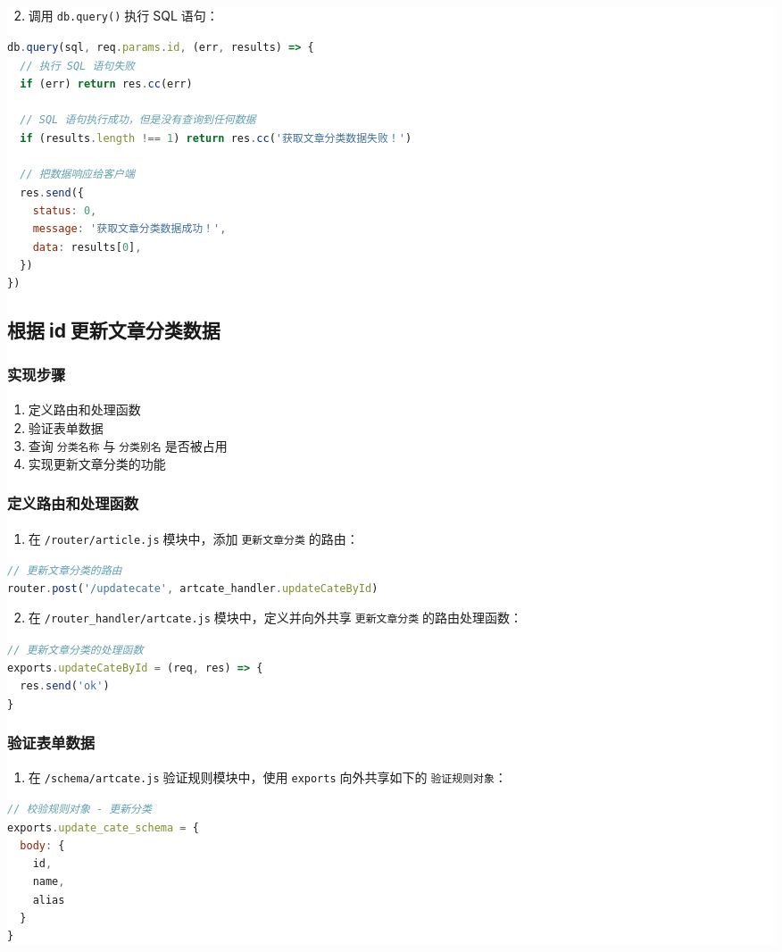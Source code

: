 2. 调用 `db.query()` 执行 SQL 语句：

```js
db.query(sql, req.params.id, (err, results) => {
  // 执行 SQL 语句失败
  if (err) return res.cc(err)

  // SQL 语句执行成功，但是没有查询到任何数据
  if (results.length !== 1) return res.cc('获取文章分类数据失败！')

  // 把数据响应给客户端
  res.send({
    status: 0,
    message: '获取文章分类数据成功！',
    data: results[0],
  })
})
```

## 根据 id 更新文章分类数据

### 实现步骤

1. 定义路由和处理函数
2. 验证表单数据
3. 查询 `分类名称` 与 `分类别名` 是否被占用
4. 实现更新文章分类的功能

### 定义路由和处理函数

1. 在 `/router/article.js` 模块中，添加 `更新文章分类` 的路由：

```js
// 更新文章分类的路由
router.post('/updatecate', artcate_handler.updateCateById)
```

2. 在 `/router_handler/artcate.js` 模块中，定义并向外共享 `更新文章分类` 的路由处理函数：

```js
// 更新文章分类的处理函数
exports.updateCateById = (req, res) => {
  res.send('ok')
}
```

### 验证表单数据

1. 在 `/schema/artcate.js` 验证规则模块中，使用 `exports` 向外共享如下的 `验证规则对象`：

```js
// 校验规则对象 - 更新分类
exports.update_cate_schema = {
  body: {
    id,
    name,
    alias
  }
}
```
